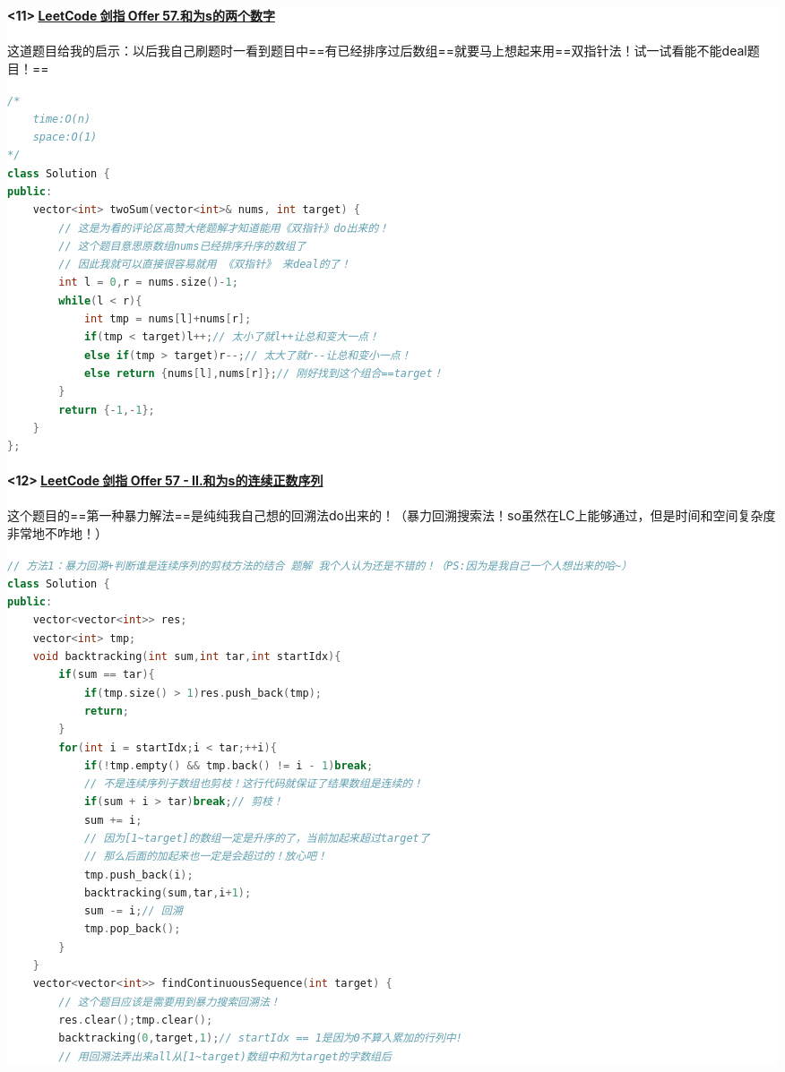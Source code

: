 

#### <11> [LeetCode 剑指 Offer 57.和为s的两个数字](https://leetcode.cn/problems/he-wei-sde-liang-ge-shu-zi-lcof/)

这道题目给我的启示：以后我自己刷题时一看到题目中==有已经排序过后数组==就要马上想起来用==双指针法！试一试看能不能deal题目！==

```c++
/*
    time:O(n)
    space:O(1)
*/
class Solution {
public:
    vector<int> twoSum(vector<int>& nums, int target) {
        // 这是为看的评论区高赞大佬题解才知道能用《双指针》do出来的！
        // 这个题目意思原数组nums已经排序升序的数组了
        // 因此我就可以直接很容易就用 《双指针》 来deal的了！
        int l = 0,r = nums.size()-1;
        while(l < r){
            int tmp = nums[l]+nums[r];
            if(tmp < target)l++;// 太小了就l++让总和变大一点！
            else if(tmp > target)r--;// 太大了就r--让总和变小一点！
            else return {nums[l],nums[r]};// 刚好找到这个组合==target！
        }
        return {-1,-1};
    }
};
```



#### <12> [LeetCode 剑指 Offer 57 - II.和为s的连续正数序列](https://leetcode.cn/problems/he-wei-sde-lian-xu-zheng-shu-xu-lie-lcof/)

这个题目的==第一种暴力解法==是纯纯我自己想的回溯法do出来的！（暴力回溯搜索法！so虽然在LC上能够通过，但是时间和空间复杂度非常地不咋地！）


```c++
// 方法1：暴力回溯+判断谁是连续序列的剪枝方法的结合 题解 我个人认为还是不错的！（PS:因为是我自己一个人想出来的哈~）
class Solution {
public:
    vector<vector<int>> res;
    vector<int> tmp;
    void backtracking(int sum,int tar,int startIdx){
        if(sum == tar){
            if(tmp.size() > 1)res.push_back(tmp);
            return;
        }
        for(int i = startIdx;i < tar;++i){
            if(!tmp.empty() && tmp.back() != i - 1)break;
            // 不是连续序列子数组也剪枝！这行代码就保证了结果数组是连续的！
            if(sum + i > tar)break;// 剪枝！ 
            sum += i;
            // 因为[1~target]的数组一定是升序的了，当前加起来超过target了
            // 那么后面的加起来也一定是会超过的！放心吧！
            tmp.push_back(i);
            backtracking(sum,tar,i+1);
            sum -= i;// 回溯
            tmp.pop_back();
        }
    }
    vector<vector<int>> findContinuousSequence(int target) {
        // 这个题目应该是需要用到暴力搜索回溯法！
        res.clear();tmp.clear();
        backtracking(0,target,1);// startIdx == 1是因为0不算入累加的行列中!
        // 用回溯法弄出来all从[1~target)数组中和为target的字数组后
```
